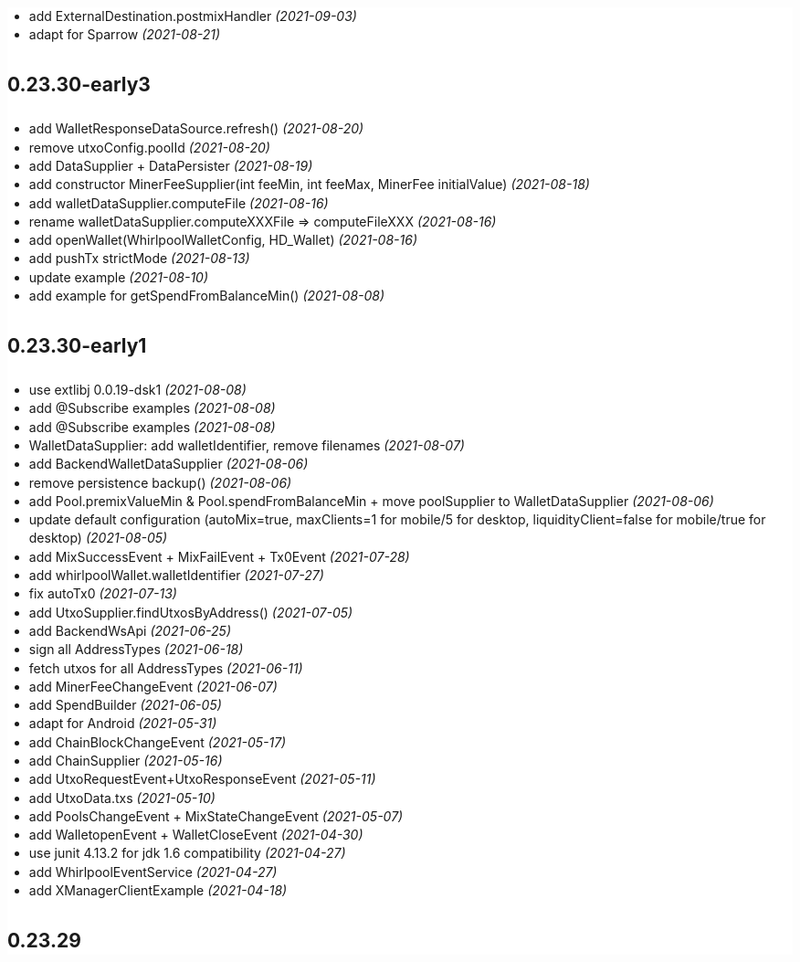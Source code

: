 - add ExternalDestination.postmixHandler *(2021-09-03)*
- adapt for Sparrow *(2021-08-21)*

## 0.23.30-early3
### 

- add WalletResponseDataSource.refresh() *(2021-08-20)*
- remove utxoConfig.poolId *(2021-08-20)*
- add DataSupplier + DataPersister *(2021-08-19)*
- add constructor MinerFeeSupplier(int feeMin, int feeMax, MinerFee initialValue) *(2021-08-18)*
- add walletDataSupplier.computeFile *(2021-08-16)*
- rename walletDataSupplier.computeXXXFile => computeFileXXX *(2021-08-16)*
- add openWallet(WhirlpoolWalletConfig, HD_Wallet) *(2021-08-16)*
- add pushTx strictMode *(2021-08-13)*
- update example *(2021-08-10)*
- add example for getSpendFromBalanceMin() *(2021-08-08)*

## 0.23.30-early1
### 

- use extlibj 0.0.19-dsk1 *(2021-08-08)*
- add @Subscribe examples *(2021-08-08)*
- add @Subscribe examples *(2021-08-08)*
- WalletDataSupplier: add walletIdentifier, remove filenames *(2021-08-07)*
- add BackendWalletDataSupplier *(2021-08-06)*
- remove persistence backup() *(2021-08-06)*
- add Pool.premixValueMin & Pool.spendFromBalanceMin + move poolSupplier to WalletDataSupplier *(2021-08-06)*
- update default configuration (autoMix=true, maxClients=1 for mobile/5 for desktop, liquidityClient=false for mobile/true for desktop) *(2021-08-05)*
- add MixSuccessEvent + MixFailEvent + Tx0Event *(2021-07-28)*
- add whirlpoolWallet.walletIdentifier *(2021-07-27)*
- fix autoTx0 *(2021-07-13)*
- add UtxoSupplier.findUtxosByAddress() *(2021-07-05)*
- add BackendWsApi *(2021-06-25)*
- sign all AddressTypes *(2021-06-18)*
- fetch utxos for all AddressTypes *(2021-06-11)*
- add MinerFeeChangeEvent *(2021-06-07)*
- add SpendBuilder *(2021-06-05)*
- adapt for Android *(2021-05-31)*
- add ChainBlockChangeEvent *(2021-05-17)*
- add ChainSupplier *(2021-05-16)*
- add UtxoRequestEvent+UtxoResponseEvent *(2021-05-11)*
- add UtxoData.txs *(2021-05-10)*
- add PoolsChangeEvent + MixStateChangeEvent *(2021-05-07)*
- add WalletopenEvent + WalletCloseEvent *(2021-04-30)*
- use junit 4.13.2 for jdk 1.6 compatibility *(2021-04-27)*
- add WhirlpoolEventService *(2021-04-27)*
- add XManagerClientExample *(2021-04-18)*

## 0.23.29
### 
